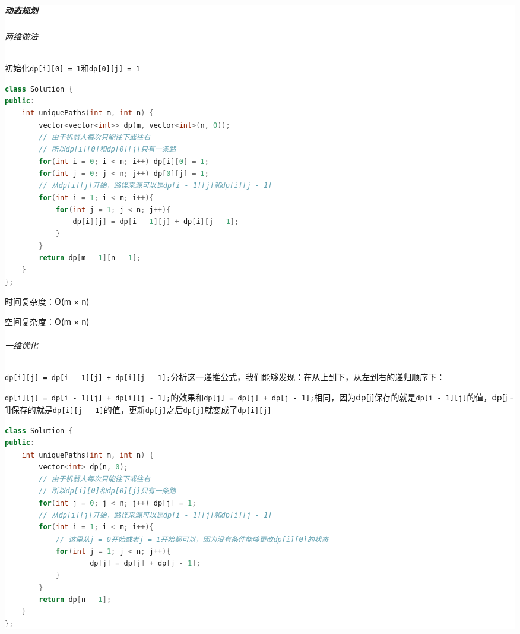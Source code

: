 

##### 动态规划

###### 两维做法

初始化`dp[i][0] = 1`和`dp[0][j] = 1`

```C++
class Solution {
public:
    int uniquePaths(int m, int n) {
        vector<vector<int>> dp(m, vector<int>(n, 0));
        // 由于机器人每次只能往下或往右
        // 所以dp[i][0]和dp[0][j]只有一条路
        for(int i = 0; i < m; i++) dp[i][0] = 1;
        for(int j = 0; j < n; j++) dp[0][j] = 1;
        // 从dp[i][j]开始，路径来源可以是dp[i - 1][j]和dp[i][j - 1]
        for(int i = 1; i < m; i++){
            for(int j = 1; j < n; j++){
                dp[i][j] = dp[i - 1][j] + dp[i][j - 1];
            }
        }
        return dp[m - 1][n - 1];
    }
};
```

时间复杂度：O(m × n)

空间复杂度：O(m × n)



###### 一维优化

`dp[i][j] = dp[i - 1][j] + dp[i][j - 1];`分析这一递推公式，我们能够发现：在从上到下，从左到右的递归顺序下：

`dp[i][j] = dp[i - 1][j] + dp[i][j - 1];`的效果和`dp[j] = dp[j] + dp[j - 1];`相同，因为dp[j]保存的就是`dp[i - 1][j]`的值，dp[j - 1]保存的就是`dp[i][j - 1]`的值，更新`dp[j]`之后`dp[j]`就变成了`dp[i][j]`

```C++
class Solution {
public:
    int uniquePaths(int m, int n) {
        vector<int> dp(n, 0);
        // 由于机器人每次只能往下或往右
        // 所以dp[i][0]和dp[0][j]只有一条路
        for(int j = 0; j < n; j++) dp[j] = 1;
        // 从dp[i][j]开始，路径来源可以是dp[i - 1][j]和dp[i][j - 1]
        for(int i = 1; i < m; i++){
          	// 这里从j = 0开始或者j = 1开始都可以，因为没有条件能够更改dp[i][0]的状态
            for(int j = 1; j < n; j++){
            		dp[j] = dp[j] + dp[j - 1];
            }
        }
        return dp[n - 1];
    }
};
```
